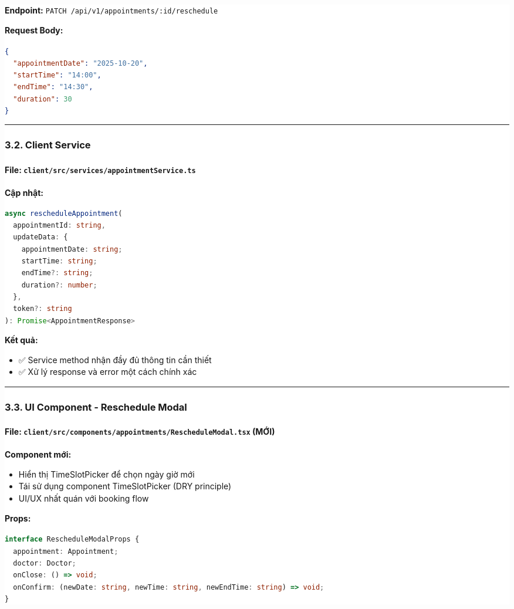 **Endpoint:** `PATCH /api/v1/appointments/:id/reschedule`

**Request Body:**

```json
{
  "appointmentDate": "2025-10-20",
  "startTime": "14:00",
  "endTime": "14:30",
  "duration": 30
}
```

---

### 3.2. Client Service

#### File: `client/src/services/appointmentService.ts`

**Cập nhật:**

```typescript
async rescheduleAppointment(
  appointmentId: string,
  updateData: {
    appointmentDate: string;
    startTime: string;
    endTime?: string;
    duration?: number;
  },
  token?: string
): Promise<AppointmentResponse>
```

**Kết quả:**

- ✅ Service method nhận đầy đủ thông tin cần thiết
- ✅ Xử lý response và error một cách chính xác

---

### 3.3. UI Component - Reschedule Modal

#### File: `client/src/components/appointments/RescheduleModal.tsx` (MỚI)

**Component mới:**

- Hiển thị TimeSlotPicker để chọn ngày giờ mới
- Tái sử dụng component TimeSlotPicker (DRY principle)
- UI/UX nhất quán với booking flow

**Props:**

```typescript
interface RescheduleModalProps {
  appointment: Appointment;
  doctor: Doctor;
  onClose: () => void;
  onConfirm: (newDate: string, newTime: string, newEndTime: string) => void;
}
```
